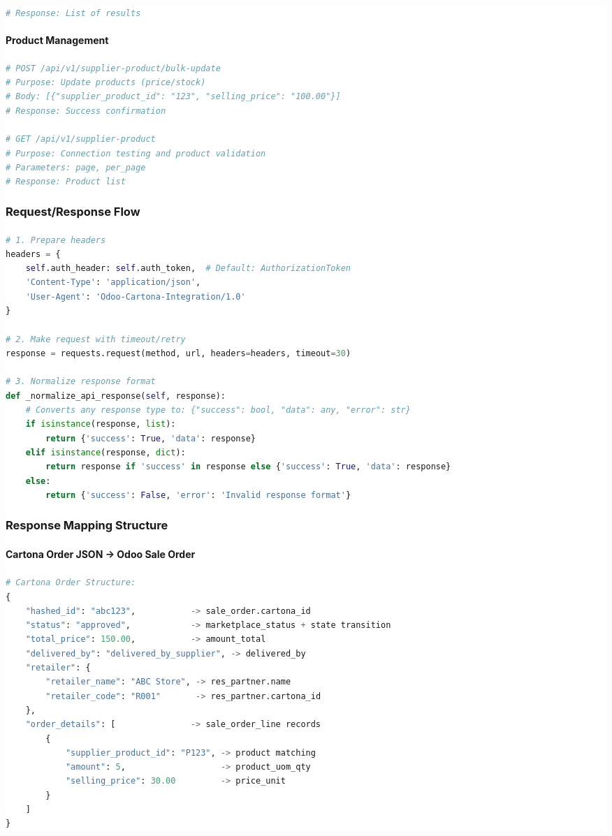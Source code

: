 ```python
# Response: List of results
```

#### Product Management

```python
# POST /api/v1/supplier-product/bulk-update
# Purpose: Update products (price/stock)
# Body: [{"supplier_product_id": "123", "selling_price": "100.00"}]
# Response: Success confirmation

# GET /api/v1/supplier-product
# Purpose: Connection testing and product validation
# Parameters: page, per_page
# Response: Product list
```

### Request/Response Flow

```python
# 1. Prepare headers
headers = {
    self.auth_header: self.auth_token,  # Default: AuthorizationToken
    'Content-Type': 'application/json',
    'User-Agent': 'Odoo-Cartona-Integration/1.0'
}

# 2. Make request with timeout/retry
response = requests.request(method, url, headers=headers, timeout=30)

# 3. Normalize response format
def _normalize_api_response(self, response):
    # Converts any response type to: {"success": bool, "data": any, "error": str}
    if isinstance(response, list):
        return {'success': True, 'data': response}
    elif isinstance(response, dict):
        return response if 'success' in response else {'success': True, 'data': response}
    else:
        return {'success': False, 'error': 'Invalid response format'}
```

### Response Mapping Structure

#### Cartona Order JSON → Odoo Sale Order

```python
# Cartona Order Structure:
{
    "hashed_id": "abc123",           -> sale_order.cartona_id
    "status": "approved",            -> marketplace_status + state transition
    "total_price": 150.00,           -> amount_total
    "delivered_by": "delivered_by_supplier", -> delivered_by
    "retailer": {
        "retailer_name": "ABC Store", -> res_partner.name
        "retailer_code": "R001"       -> res_partner.cartona_id
    },
    "order_details": [               -> sale_order_line records
        {
            "supplier_product_id": "P123", -> product matching
            "amount": 5,                   -> product_uom_qty
            "selling_price": 30.00         -> price_unit
        }
    ]
}
```
